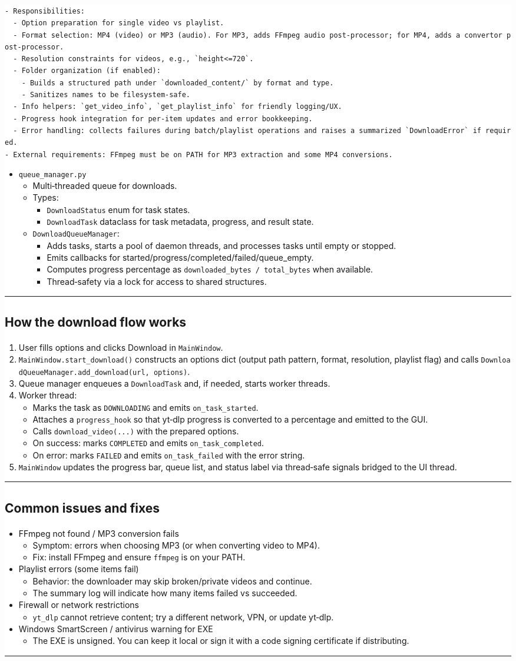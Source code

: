     - Responsibilities:
      - Option preparation for single video vs playlist.
      - Format selection: MP4 (video) or MP3 (audio). For MP3, adds FFmpeg audio post‑processor; for MP4, adds a convertor post‑processor.
      - Resolution constraints for videos, e.g., `height<=720`.
      - Folder organization (if enabled):
        - Builds a structured path under `downloaded_content/` by format and type.
        - Sanitizes names to be filesystem‑safe.
      - Info helpers: `get_video_info`, `get_playlist_info` for friendly logging/UX.
      - Progress hook integration for per‑item updates and error bookkeeping.
      - Error handling: collects failures during batch/playlist operations and raises a summarized `DownloadError` if required.
    - External requirements: FFmpeg must be on PATH for MP3 extraction and some MP4 conversions.
  - `queue_manager.py`
    - Multi‑threaded queue for downloads.
    - Types:
      - `DownloadStatus` enum for task states.
      - `DownloadTask` dataclass for task metadata, progress, and result state.
    - `DownloadQueueManager`:
      - Adds tasks, starts a pool of daemon threads, and processes tasks until empty or stopped.
      - Emits callbacks for started/progress/completed/failed/queue_empty.
      - Computes progress percentage as `downloaded_bytes / total_bytes` when available.
      - Thread‑safety via a lock for access to shared structures.

---

## How the download flow works
1) User fills options and clicks Download in `MainWindow`.
2) `MainWindow.start_download()` constructs an options dict (output path pattern, format, resolution, playlist flag) and calls `DownloadQueueManager.add_download(url, options)`.
3) Queue manager enqueues a `DownloadTask` and, if needed, starts worker threads.
4) Worker thread:
   - Marks the task as `DOWNLOADING` and emits `on_task_started`.
   - Attaches a `progress_hook` so that yt‑dlp progress is converted to a percentage and emitted to the GUI.
   - Calls `download_video(...)` with the prepared options.
   - On success: marks `COMPLETED` and emits `on_task_completed`.
   - On error: marks `FAILED` and emits `on_task_failed` with the error string.
5) `MainWindow` updates the progress bar, queue list, and status label via thread‑safe signals bridged to the UI thread.

---

## Common issues and fixes
- FFmpeg not found / MP3 conversion fails
  - Symptom: errors when choosing MP3 (or when converting video to MP4).
  - Fix: install FFmpeg and ensure `ffmpeg` is on your PATH.
- Playlist errors (some items fail)
  - Behavior: the downloader may skip broken/private videos and continue.
  - The summary log will indicate how many items failed vs succeeded.
- Firewall or network restrictions
  - `yt_dlp` cannot retrieve content; try a different network, VPN, or update yt‑dlp.
- Windows SmartScreen / antivirus warning for EXE
  - The EXE is unsigned. You can keep it local or sign it with a code signing certificate if distributing.

---